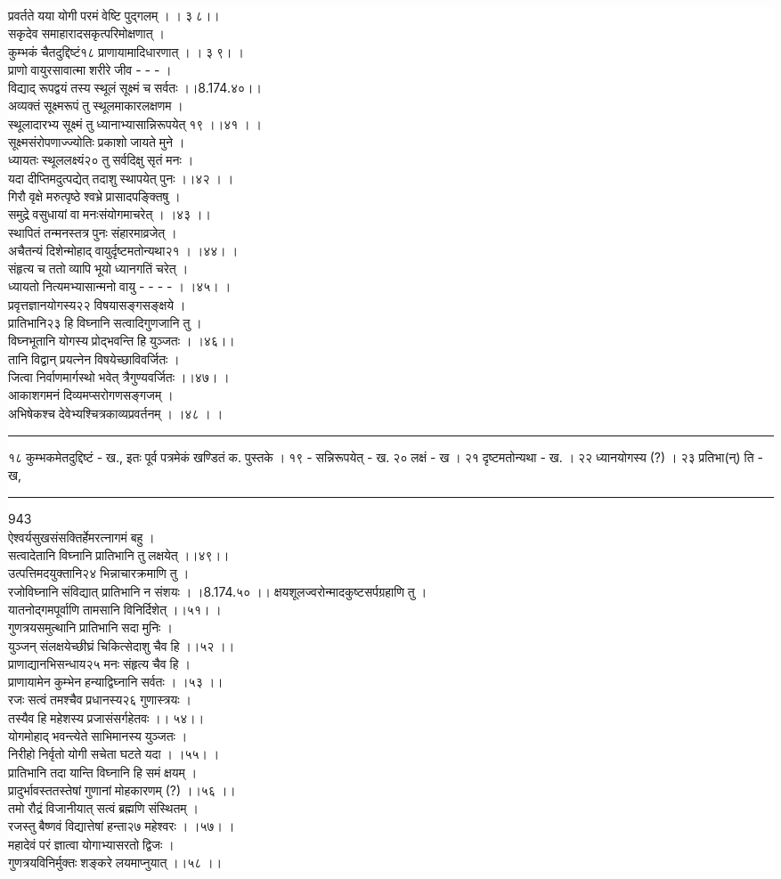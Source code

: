 प्रवर्तते यया योगी परमं वेष्टि पुद्गलम् । । ३ ८।।  
सकृदेव समाहारादसकृत्परिमोक्षणात् ।  
कुम्भकं चैतदुद्दिष्टं१८ प्राणायामादिधारणात् । । ३ ९। ।  
प्राणो वायुरसावात्मा शरीरे जीव - - - ।  
विद्याद् रूपद्वयं तस्य स्थूलं सूक्ष्मं च सर्वतः ।।8.174.४०।।  
अव्यक्तं सूक्ष्मरूपं तु स्थूलमाकारलक्षणम ।  
स्थूलादारभ्य सूक्ष्मं तु ध्यानाभ्यासान्निरूपयेत् १९ ।।४१ । ।  
सूक्ष्मसंरोपणाज्ज्योतिः प्रकाशो जायते मुने ।  
ध्यायतः स्थूललक्ष्यं२० तु सर्वदिक्षु सृतं मनः ।  
यदा दीप्तिमदुत्पद्येत् तदाशु स्थापयेत् पुनः ।।४२ । ।  
गिरौ वृक्षे मरुत्पृष्ठे श्वभ्रे प्रासादपङ्क्तिषु ।  
समुद्रे वसुधायां वा मनःसंयोगमाचरेत् । ।४३ ।।  
स्थापितं तन्मनस्तत्र पुनः संहारमाव्रजेत् ।  
अचैतन्यं दिशेन्मोहाद् वायुर्दृष्टमतोन्यथा२१ । ।४४। ।  
संहृत्य च ततो व्यापि भूयो ध्यानगतिं चरेत् ।  
ध्यायतो नित्यमभ्यासान्मनो वायु - - - - । ।४५। ।  
प्रवृत्तज्ञानयोगस्य२२ विषयासङ्गसङ्क्षये ।  
प्रातिभानि२३ हि विघ्नानि सत्वादिगुणजानि तु ।  
विघ्नभूतानि योगस्य प्रोद्भवन्ति हि युञ्जतः । ।४६।।  
तानि विद्वान् प्रयत्नेन विषयेच्छाविवर्जितः ।  
जित्वा निर्वाणमार्गस्थो भवेत् त्रैगुण्यवर्जितः ।।४७। ।  
आकाशगमनं दिव्यमप्सरोगणसङ्गजम् ।  
अभिषेकश्च देवेभ्यश्चित्रकाव्यप्रवर्तनम् । ।४८ । ।  
- - - - - - - - -- - -  
१८ कुम्भकमेतदुद्दिष्टं - ख., इतः पूर्व पत्रमेकं खण्डितं क. पुस्तके । १९ - सन्निरूपयेत् - ख. २० लक्षं - ख । २१ दृष्टमतोन्यथा - ख. । २२ ध्यानयोगस्य (?) । २३ प्रतिभा(न्) ति - ख,  
- - - - - - - - -- - -  
    
943  
ऐश्वर्यसुखसंसक्तिर्हेमरत्नागमं बहु ।  
सत्वादेतानि विघ्नानि प्रातिभानि तु लक्षयेत् ।।४९।।  
उत्पत्तिमदयुक्तानि२४ भिन्नाचारक्रमाणि तु ।  
रजोविघ्नानि संविद्यात् प्रातिभानि न संशयः । ।8.174.५० ।। क्षयशूलज्वरोन्मादकुष्टसर्पग्रहाणि तु ।  
यातनोद्गमपूर्वाणि तामसानि विनिर्दिशेत् ।।५१। ।  
गुणत्रयसमुत्थानि प्रातिभानि सदा मुनिः ।  
युञ्जन् संलक्षयेच्छीघ्रं चिकित्सेदाशु चैव हि ।।५२ ।।  
प्राणाद्यानभिसन्धाय२५ मनः संहृत्य चैव हि ।  
प्राणायामेन कुम्भेन हन्याद्विघ्नानि सर्वतः । ।५३ ।।  
रजः सत्वं तमश्चैव प्रधानस्य२६ गुणास्त्रयः ।  
तस्यैव हि महेशस्य प्रजासंसर्गहेतवः ।। ५४।।  
योगमोहाद् भवन्त्येते साभिमानस्य युञ्जतः ।  
निरीहो निर्वृतो योगी सचेता घटते यदा । ।५५। ।  
प्रातिभानि तदा यान्ति विघ्नानि हि समं क्षयम् ।  
प्रादुर्भावस्ततस्तेषां गुणानां मोहकारणम् (?) ।।५६ ।।  
तमो रौद्रं विजानीयात् सत्वं ब्रह्मणि संस्थितम् ।  
रजस्तु बैष्णवं विद्यात्तेषां हन्ता२७ महेश्वरः । ।५७। ।  
महादेवं परं ज्ञात्वा योगाभ्यासरतो द्विजः ।  
गुणत्रयविनिर्मुक्तः शङ्करे लयमाप्नुयात् ।।५८ ।।  

